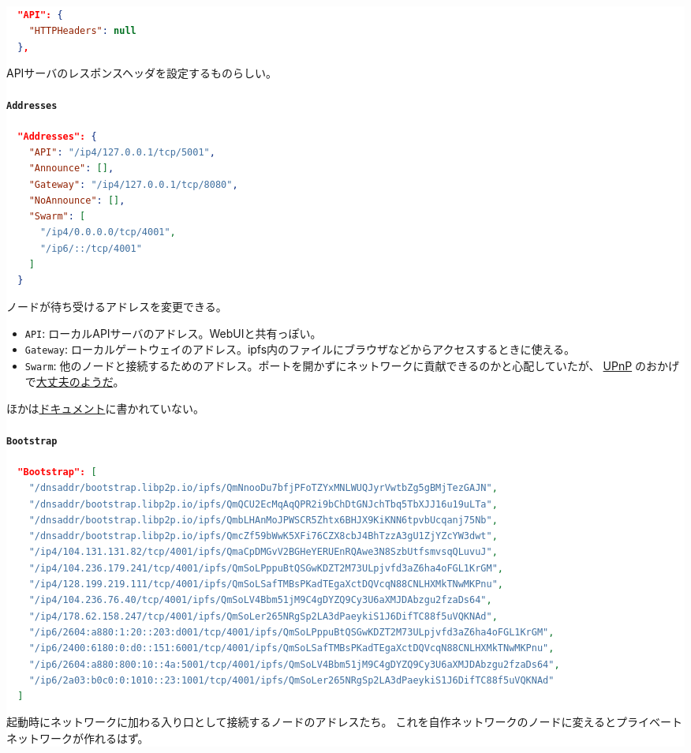 ```json
  "API": {
    "HTTPHeaders": null
  },
```

APIサーバのレスポンスヘッダを設定するものらしい。

#### `Addresses`

```json
  "Addresses": {
    "API": "/ip4/127.0.0.1/tcp/5001",
    "Announce": [],
    "Gateway": "/ip4/127.0.0.1/tcp/8080",
    "NoAnnounce": [],
    "Swarm": [
      "/ip4/0.0.0.0/tcp/4001",
      "/ip6/::/tcp/4001"
    ]
  }
```

ノードが待ち受けるアドレスを変更できる。

- `API`: ローカルAPIサーバのアドレス。WebUIと共有っぽい。
- `Gateway`: ローカルゲートウェイのアドレス。ipfs内のファイルにブラウザなどからアクセスするときに使える。
- `Swarm`: 他のノードと接続するためのアドレス。ポートを開かずにネットワークに貢献できるのかと心配していたが、
    [UPnP](https://ja.wikipedia.org/wiki/Universal_Plug_and_Play)
    のおかげで[大丈夫のようだ](https://discuss.ipfs.io/t/how-should-i-configure-my-firewall/471/3)。

ほかは[ドキュメント](https://github.com/ipfs/go-ipfs/blob/6beab668fddfc53995c17ec20df2264fe7d9bc1b/docs/config.md)に書かれていない。

#### `Bootstrap`

```json
  "Bootstrap": [
    "/dnsaddr/bootstrap.libp2p.io/ipfs/QmNnooDu7bfjPFoTZYxMNLWUQJyrVwtbZg5gBMjTezGAJN",
    "/dnsaddr/bootstrap.libp2p.io/ipfs/QmQCU2EcMqAqQPR2i9bChDtGNJchTbq5TbXJJ16u19uLTa",
    "/dnsaddr/bootstrap.libp2p.io/ipfs/QmbLHAnMoJPWSCR5Zhtx6BHJX9KiKNN6tpvbUcqanj75Nb",
    "/dnsaddr/bootstrap.libp2p.io/ipfs/QmcZf59bWwK5XFi76CZX8cbJ4BhTzzA3gU1ZjYZcYW3dwt",
    "/ip4/104.131.131.82/tcp/4001/ipfs/QmaCpDMGvV2BGHeYERUEnRQAwe3N8SzbUtfsmvsqQLuvuJ",
    "/ip4/104.236.179.241/tcp/4001/ipfs/QmSoLPppuBtQSGwKDZT2M73ULpjvfd3aZ6ha4oFGL1KrGM",
    "/ip4/128.199.219.111/tcp/4001/ipfs/QmSoLSafTMBsPKadTEgaXctDQVcqN88CNLHXMkTNwMKPnu",
    "/ip4/104.236.76.40/tcp/4001/ipfs/QmSoLV4Bbm51jM9C4gDYZQ9Cy3U6aXMJDAbzgu2fzaDs64",
    "/ip4/178.62.158.247/tcp/4001/ipfs/QmSoLer265NRgSp2LA3dPaeykiS1J6DifTC88f5uVQKNAd",
    "/ip6/2604:a880:1:20::203:d001/tcp/4001/ipfs/QmSoLPppuBtQSGwKDZT2M73ULpjvfd3aZ6ha4oFGL1KrGM",
    "/ip6/2400:6180:0:d0::151:6001/tcp/4001/ipfs/QmSoLSafTMBsPKadTEgaXctDQVcqN88CNLHXMkTNwMKPnu",
    "/ip6/2604:a880:800:10::4a:5001/tcp/4001/ipfs/QmSoLV4Bbm51jM9C4gDYZQ9Cy3U6aXMJDAbzgu2fzaDs64",
    "/ip6/2a03:b0c0:0:1010::23:1001/tcp/4001/ipfs/QmSoLer265NRgSp2LA3dPaeykiS1J6DifTC88f5uVQKNAd"
  ]
```

起動時にネットワークに加わる入り口として接続するノードのアドレスたち。
これを自作ネットワークのノードに変えるとプライベートネットワークが作れるはず。
